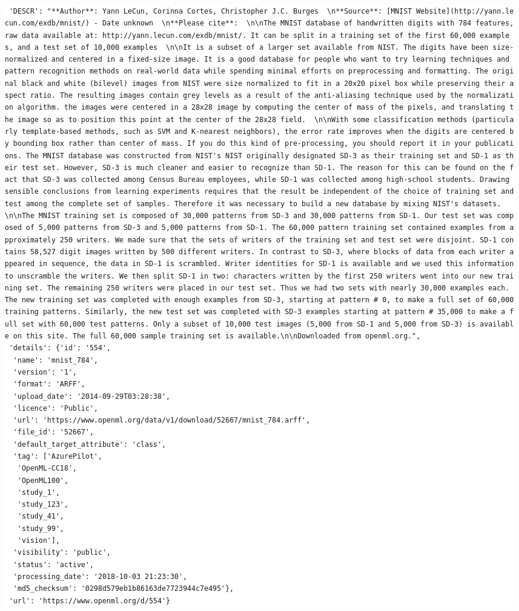      'DESCR': "**Author**: Yann LeCun, Corinna Cortes, Christopher J.C. Burges  \n**Source**: [MNIST Website](http://yann.lecun.com/exdb/mnist/) - Date unknown  \n**Please cite**:  \n\nThe MNIST database of handwritten digits with 784 features, raw data available at: http://yann.lecun.com/exdb/mnist/. It can be split in a training set of the first 60,000 examples, and a test set of 10,000 examples  \n\nIt is a subset of a larger set available from NIST. The digits have been size-normalized and centered in a fixed-size image. It is a good database for people who want to try learning techniques and pattern recognition methods on real-world data while spending minimal efforts on preprocessing and formatting. The original black and white (bilevel) images from NIST were size normalized to fit in a 20x20 pixel box while preserving their aspect ratio. The resulting images contain grey levels as a result of the anti-aliasing technique used by the normalization algorithm. the images were centered in a 28x28 image by computing the center of mass of the pixels, and translating the image so as to position this point at the center of the 28x28 field.  \n\nWith some classification methods (particularly template-based methods, such as SVM and K-nearest neighbors), the error rate improves when the digits are centered by bounding box rather than center of mass. If you do this kind of pre-processing, you should report it in your publications. The MNIST database was constructed from NIST's NIST originally designated SD-3 as their training set and SD-1 as their test set. However, SD-3 is much cleaner and easier to recognize than SD-1. The reason for this can be found on the fact that SD-3 was collected among Census Bureau employees, while SD-1 was collected among high-school students. Drawing sensible conclusions from learning experiments requires that the result be independent of the choice of training set and test among the complete set of samples. Therefore it was necessary to build a new database by mixing NIST's datasets.  \n\nThe MNIST training set is composed of 30,000 patterns from SD-3 and 30,000 patterns from SD-1. Our test set was composed of 5,000 patterns from SD-3 and 5,000 patterns from SD-1. The 60,000 pattern training set contained examples from approximately 250 writers. We made sure that the sets of writers of the training set and test set were disjoint. SD-1 contains 58,527 digit images written by 500 different writers. In contrast to SD-3, where blocks of data from each writer appeared in sequence, the data in SD-1 is scrambled. Writer identities for SD-1 is available and we used this information to unscramble the writers. We then split SD-1 in two: characters written by the first 250 writers went into our new training set. The remaining 250 writers were placed in our test set. Thus we had two sets with nearly 30,000 examples each. The new training set was completed with enough examples from SD-3, starting at pattern # 0, to make a full set of 60,000 training patterns. Similarly, the new test set was completed with SD-3 examples starting at pattern # 35,000 to make a full set with 60,000 test patterns. Only a subset of 10,000 test images (5,000 from SD-1 and 5,000 from SD-3) is available on this site. The full 60,000 sample training set is available.\n\nDownloaded from openml.org.",
     'details': {'id': '554',
      'name': 'mnist_784',
      'version': '1',
      'format': 'ARFF',
      'upload_date': '2014-09-29T03:28:38',
      'licence': 'Public',
      'url': 'https://www.openml.org/data/v1/download/52667/mnist_784.arff',
      'file_id': '52667',
      'default_target_attribute': 'class',
      'tag': ['AzurePilot',
       'OpenML-CC18',
       'OpenML100',
       'study_1',
       'study_123',
       'study_41',
       'study_99',
       'vision'],
      'visibility': 'public',
      'status': 'active',
      'processing_date': '2018-10-03 21:23:30',
      'md5_checksum': '0298d579eb1b86163de7723944c7e495'},
     'url': 'https://www.openml.org/d/554'}
